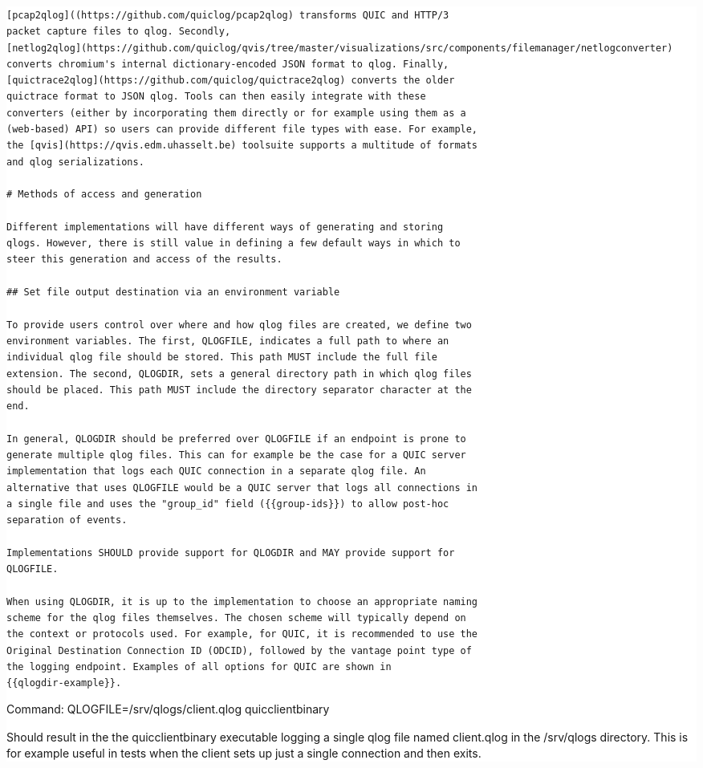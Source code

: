 ~~~~~~~~
[pcap2qlog]((https://github.com/quiclog/pcap2qlog) transforms QUIC and HTTP/3
packet capture files to qlog. Secondly,
[netlog2qlog](https://github.com/quiclog/qvis/tree/master/visualizations/src/components/filemanager/netlogconverter)
converts chromium's internal dictionary-encoded JSON format to qlog. Finally,
[quictrace2qlog](https://github.com/quiclog/quictrace2qlog) converts the older
quictrace format to JSON qlog. Tools can then easily integrate with these
converters (either by incorporating them directly or for example using them as a
(web-based) API) so users can provide different file types with ease. For example,
the [qvis](https://qvis.edm.uhasselt.be) toolsuite supports a multitude of formats
and qlog serializations.

# Methods of access and generation

Different implementations will have different ways of generating and storing
qlogs. However, there is still value in defining a few default ways in which to
steer this generation and access of the results.

## Set file output destination via an environment variable

To provide users control over where and how qlog files are created, we define two
environment variables. The first, QLOGFILE, indicates a full path to where an
individual qlog file should be stored. This path MUST include the full file
extension. The second, QLOGDIR, sets a general directory path in which qlog files
should be placed. This path MUST include the directory separator character at the
end.

In general, QLOGDIR should be preferred over QLOGFILE if an endpoint is prone to
generate multiple qlog files. This can for example be the case for a QUIC server
implementation that logs each QUIC connection in a separate qlog file. An
alternative that uses QLOGFILE would be a QUIC server that logs all connections in
a single file and uses the "group_id" field ({{group-ids}}) to allow post-hoc
separation of events.

Implementations SHOULD provide support for QLOGDIR and MAY provide support for
QLOGFILE.

When using QLOGDIR, it is up to the implementation to choose an appropriate naming
scheme for the qlog files themselves. The chosen scheme will typically depend on
the context or protocols used. For example, for QUIC, it is recommended to use the
Original Destination Connection ID (ODCID), followed by the vantage point type of
the logging endpoint. Examples of all options for QUIC are shown in
{{qlogdir-example}}.

~~~~~~~~
Command: QLOGFILE=/srv/qlogs/client.qlog quicclientbinary

Should result in the the quicclientbinary executable logging a
single qlog file named client.qlog in the /srv/qlogs directory.
This is for example useful in tests when the client sets up
just a single connection and then exits.

